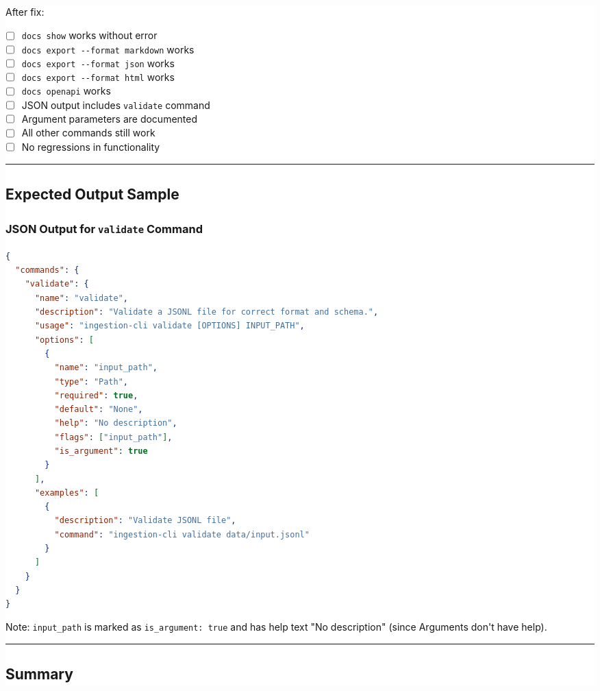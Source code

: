 After fix:

- [ ] `docs show` works without error
- [ ] `docs export --format markdown` works
- [ ] `docs export --format json` works
- [ ] `docs export --format html` works
- [ ] `docs openapi` works
- [ ] JSON output includes `validate` command
- [ ] Argument parameters are documented
- [ ] All other commands still work
- [ ] No regressions in functionality

---

## Expected Output Sample

### JSON Output for `validate` Command

```json
{
  "commands": {
    "validate": {
      "name": "validate",
      "description": "Validate a JSONL file for correct format and schema.",
      "usage": "ingestion-cli validate [OPTIONS] INPUT_PATH",
      "options": [
        {
          "name": "input_path",
          "type": "Path",
          "required": true,
          "default": "None",
          "help": "No description",
          "flags": ["input_path"],
          "is_argument": true
        }
      ],
      "examples": [
        {
          "description": "Validate JSONL file",
          "command": "ingestion-cli validate data/input.jsonl"
        }
      ]
    }
  }
}
```

Note: `input_path` is marked as `is_argument: true` and has help text "No description" (since Arguments don't have help).

---

## Summary
